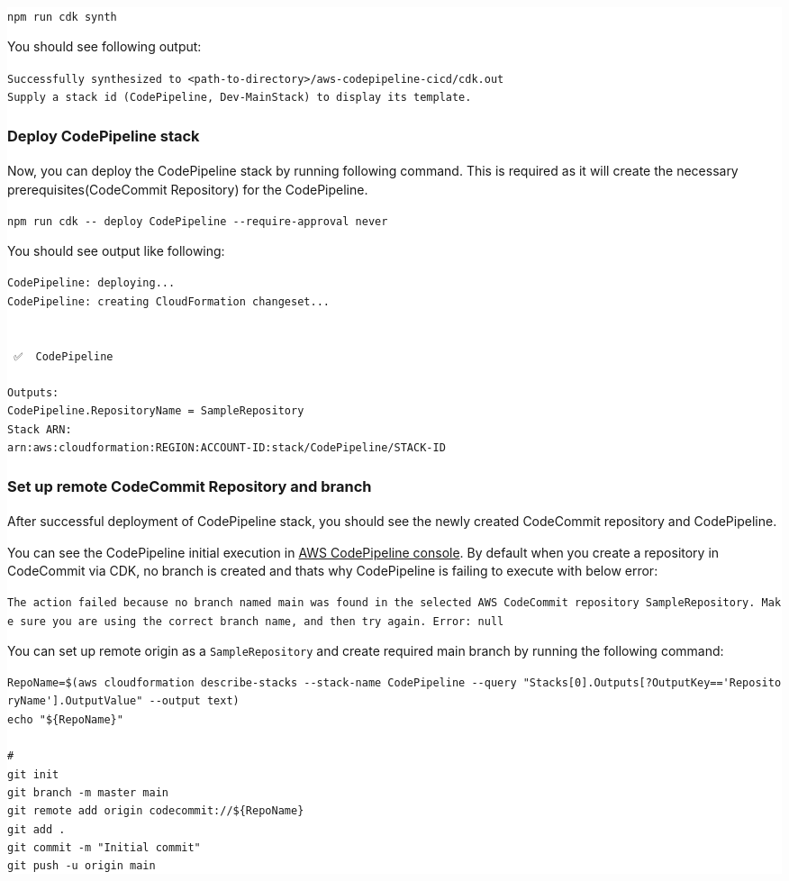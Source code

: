 ```
npm run cdk synth
```
You should see following output:

```
Successfully synthesized to <path-to-directory>/aws-codepipeline-cicd/cdk.out
Supply a stack id (CodePipeline, Dev-MainStack) to display its template.
```

### Deploy CodePipeline stack

Now, you can deploy the CodePipeline stack by running following command. This is required as it will create the necessary prerequisites(CodeCommit Repository) for the CodePipeline.

```
npm run cdk -- deploy CodePipeline --require-approval never
```

You should see output like following:
```bash
CodePipeline: deploying...
CodePipeline: creating CloudFormation changeset...


 ✅  CodePipeline

Outputs:
CodePipeline.RepositoryName = SampleRepository
Stack ARN:
arn:aws:cloudformation:REGION:ACCOUNT-ID:stack/CodePipeline/STACK-ID
```

### Set up remote CodeCommit Repository and branch

After successful deployment of CodePipeline stack, you should see the newly created CodeCommit repository and CodePipeline.

You can see the CodePipeline initial execution in [AWS CodePipeline console](https://eu-west-1.console.aws.amazon.com/codesuite/codepipeline/pipelines). By default when you create a repository in CodeCommit via CDK, no branch is created and thats why CodePipeline is failing to execute with below error:

`The action failed because no branch named main was found in the selected AWS CodeCommit repository SampleRepository. Make sure you are using the correct branch name, and then try again. Error: null`

You can set up remote origin as a `SampleRepository` and create required main branch by running the following command:

```
RepoName=$(aws cloudformation describe-stacks --stack-name CodePipeline --query "Stacks[0].Outputs[?OutputKey=='RepositoryName'].OutputValue" --output text)
echo "${RepoName}"

#
git init
git branch -m master main
git remote add origin codecommit://${RepoName}
git add .
git commit -m "Initial commit"
git push -u origin main
```
